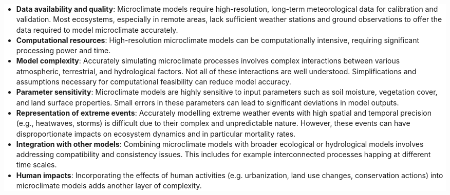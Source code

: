 * **Data availability and quality**: Microclimate models require high-resolution, long-term
meteorological data for calibration and validation. Most ecosystems, especially in
remote areas, lack sufficient weather stations and ground observations to offer the data
required to model microclimate accurately.
* **Computational resources**: High-resolution microclimate models can be computationally
intensive, requiring significant processing power and time.
* **Model complexity**: Accurately simulating microclimate processes involves complex
interactions between various atmospheric, terrestrial, and hydrological factors. Not all
of these interactions are well understood. Simplifications and assumptions necessary for
computational feasibility can reduce model accuracy.
* **Parameter sensitivity**: Microclimate models are highly sensitive to input parameters
such as soil moisture, vegetation cover, and land surface properties. Small errors in
these parameters can lead to significant deviations in model outputs.
* **Representation of extreme events**: Accurately modelling extreme weather events with
high spatial and temporal precision (e.g., heatwaves, storms) is difficult due to their
complex and unpredictable nature. However, these events can have disproportionate impacts
on ecosystem dynamics and in particular mortality rates.
* **Integration with other models**: Combining microclimate models with broader
ecological or hydrological models involves addressing compatibility and consistency issues.
This includes for example interconnected processes happing at different time scales.
* **Human impacts**: Incorporating the effects of human activities (e.g. urbanization,
land use changes, conservation actions) into microclimate models adds another layer of
complexity.
